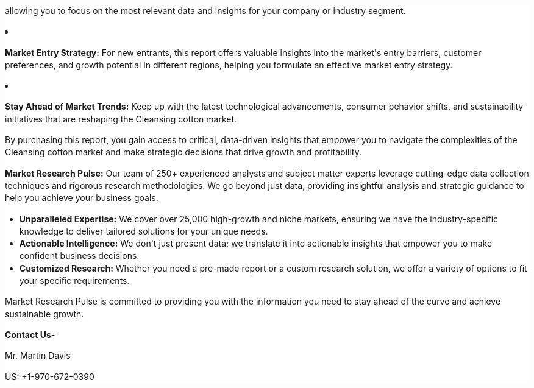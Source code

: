 allowing you to focus on the most relevant data and insights for your company or industry segment.</p></li><li><p><strong>Market Entry Strategy:</strong> For new entrants, this report offers valuable insights into the market's entry barriers, customer preferences, and growth potential in different regions, helping you formulate an effective market entry strategy.</p></li><li><p><strong>Stay Ahead of Market Trends:</strong> Keep up with the latest technological advancements, consumer behavior shifts, and sustainability initiatives that are reshaping the Cleansing cotton market.</p></li></ol><p>By purchasing this report, you gain access to critical, data-driven insights that empower you to navigate the complexities of the Cleansing cotton market and make strategic decisions that drive growth and profitability.</p><p><strong>Market Research Pulse:</strong>&nbsp;Our team of 250+ experienced analysts and subject matter experts leverage cutting-edge data collection techniques and rigorous research methodologies. We go beyond just data, providing insightful analysis and strategic guidance to help you achieve your business goals.</p><ul><li><strong>Unparalleled Expertise:</strong>&nbsp;We cover over 25,000 high-growth and niche markets, ensuring we have the industry-specific knowledge to deliver tailored solutions for your unique needs.</li><li><strong>Actionable Intelligence:</strong>&nbsp;We don't just present data; we translate it into actionable insights that empower you to make confident business decisions.</li><li><strong>Customized Research:</strong>&nbsp;Whether you need a pre-made report or a custom research solution, we offer a variety of options to fit your specific requirements.</li></ul><p>Market Research Pulse is committed to providing you with the information you need to stay ahead of the curve and achieve sustainable growth.</p><p><strong>Contact Us-</strong></p><p>Mr. Martin Davis</p><p>US: +1-970-672-0390</p>
